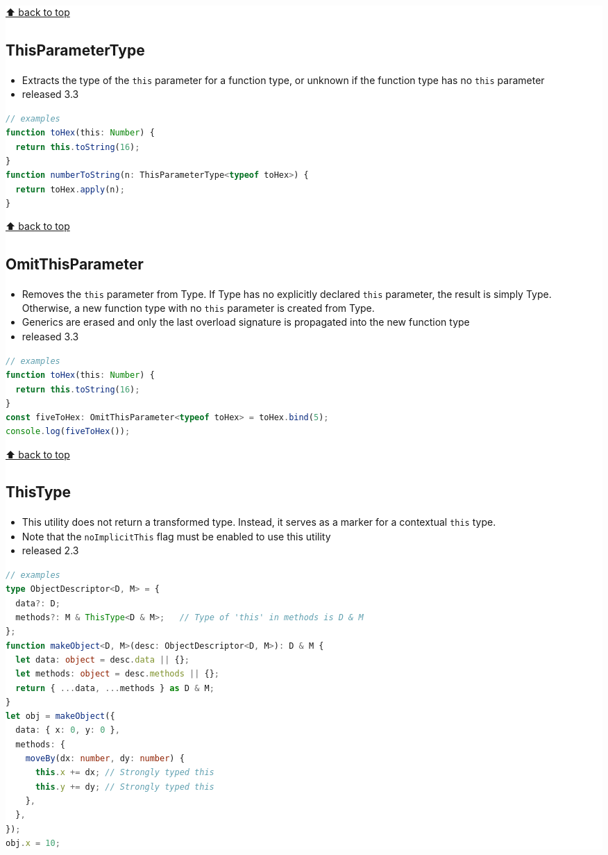 [⬆ back to top](#top)

## ThisParameterType<Type>

- Extracts the type of the `this` parameter for a function type, or unknown if the function type has no `this` parameter
- released 3.3

```typescript
// examples
function toHex(this: Number) {
  return this.toString(16);
}
function numberToString(n: ThisParameterType<typeof toHex>) {
  return toHex.apply(n);
}
```

[⬆ back to top](#top)

## OmitThisParameter<Type>

- Removes the `this` parameter from Type. If Type has no explicitly declared `this` parameter, the result is simply Type. Otherwise, a new function type with no `this` parameter is created from Type.
- Generics are erased and only the last overload signature is propagated into the new function type
- released 3.3

```typescript
// examples
function toHex(this: Number) {
  return this.toString(16);
}
const fiveToHex: OmitThisParameter<typeof toHex> = toHex.bind(5);
console.log(fiveToHex());
```

[⬆ back to top](#top)

## ThisType<Type>

- This utility does not return a transformed type. Instead, it serves as a marker for a contextual `this` type. 
- Note that the `noImplicitThis` flag must be enabled to use this utility
- released 2.3

```typescript
// examples
type ObjectDescriptor<D, M> = {
  data?: D;
  methods?: M & ThisType<D & M>;   // Type of 'this' in methods is D & M
};
function makeObject<D, M>(desc: ObjectDescriptor<D, M>): D & M {
  let data: object = desc.data || {};
  let methods: object = desc.methods || {};
  return { ...data, ...methods } as D & M;
}
let obj = makeObject({
  data: { x: 0, y: 0 },
  methods: {
    moveBy(dx: number, dy: number) {
      this.x += dx; // Strongly typed this
      this.y += dy; // Strongly typed this
    },
  },
});
obj.x = 10;
```